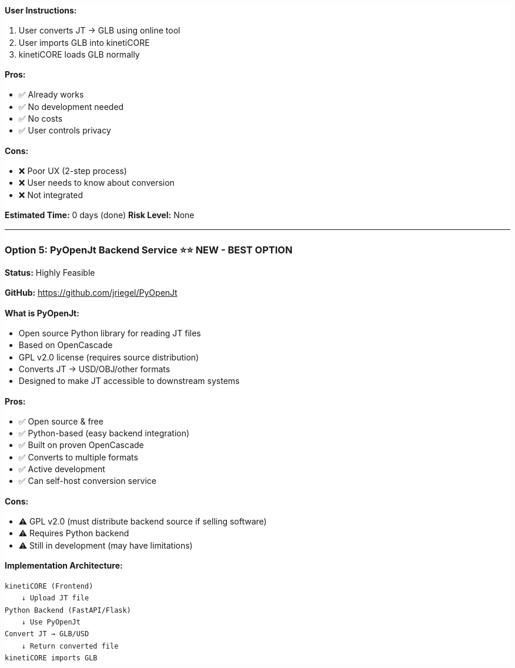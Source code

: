 **User Instructions:**
1. User converts JT → GLB using online tool
2. User imports GLB into kinetiCORE
3. kinetiCORE loads GLB normally

**Pros:**
- ✅ Already works
- ✅ No development needed
- ✅ No costs
- ✅ User controls privacy

**Cons:**
- ❌ Poor UX (2-step process)
- ❌ User needs to know about conversion
- ❌ Not integrated

**Estimated Time:** 0 days (done)
**Risk Level:** None

---

### Option 5: PyOpenJt Backend Service ⭐⭐ **NEW - BEST OPTION**
**Status:** Highly Feasible

**GitHub:** https://github.com/jriegel/PyOpenJt

**What is PyOpenJt:**
- Open source Python library for reading JT files
- Based on OpenCascade
- GPL v2.0 license (requires source distribution)
- Converts JT → USD/OBJ/other formats
- Designed to make JT accessible to downstream systems

**Pros:**
- ✅ Open source & free
- ✅ Python-based (easy backend integration)
- ✅ Built on proven OpenCascade
- ✅ Converts to multiple formats
- ✅ Active development
- ✅ Can self-host conversion service

**Cons:**
- ⚠️ GPL v2.0 (must distribute backend source if selling software)
- ⚠️ Requires Python backend
- ⚠️ Still in development (may have limitations)

**Implementation Architecture:**
```
kinetiCORE (Frontend)
    ↓ Upload JT file
Python Backend (FastAPI/Flask)
    ↓ Use PyOpenJt
Convert JT → GLB/USD
    ↓ Return converted file
kinetiCORE imports GLB
```
